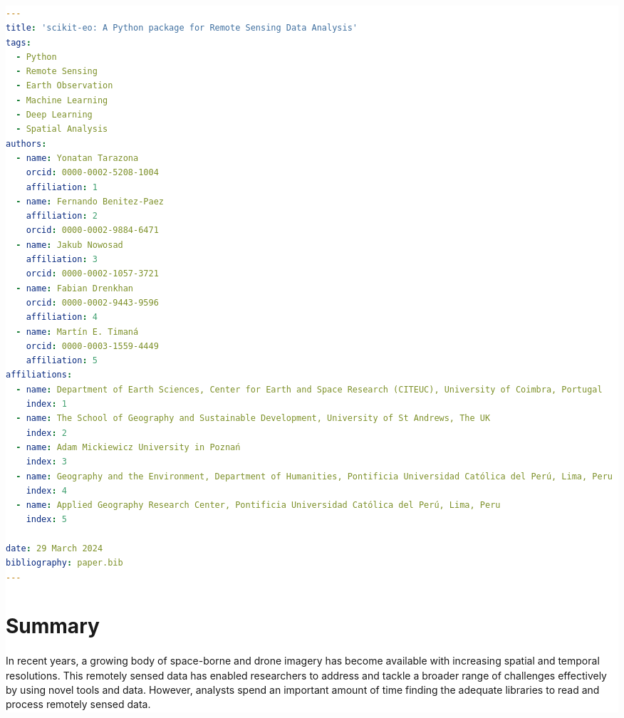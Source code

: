 ```yaml
---
title: 'scikit-eo: A Python package for Remote Sensing Data Analysis'
tags:
  - Python
  - Remote Sensing
  - Earth Observation
  - Machine Learning
  - Deep Learning
  - Spatial Analysis
authors:
  - name: Yonatan Tarazona
    orcid: 0000-0002-5208-1004
    affiliation: 1
  - name: Fernando Benitez-Paez
    affiliation: 2
    orcid: 0000-0002-9884-6471
  - name: Jakub Nowosad
    affiliation: 3
    orcid: 0000-0002-1057-3721
  - name: Fabian Drenkhan
    orcid: 0000-0002-9443-9596
    affiliation: 4
  - name: Martín E. Timaná
    orcid: 0000-0003-1559-4449
    affiliation: 5
affiliations:
  - name: Department of Earth Sciences, Center for Earth and Space Research (CITEUC), University of Coimbra, Portugal
    index: 1
  - name: The School of Geography and Sustainable Development, University of St Andrews, The UK
    index: 2
  - name: Adam Mickiewicz University in Poznań
    index: 3
  - name: Geography and the Environment, Department of Humanities, Pontificia Universidad Católica del Perú, Lima, Peru
    index: 4
  - name: Applied Geography Research Center, Pontificia Universidad Católica del Perú, Lima, Peru
    index: 5
    
date: 29 March 2024
bibliography: paper.bib
---
```


# Summary

In recent years, a growing body of space-borne and drone imagery has become available with increasing spatial and temporal resolutions. This remotely sensed data has enabled researchers to address and tackle a broader range of challenges effectively by using novel tools and data. However, analysts spend an important amount of time finding the adequate libraries to read and process remotely sensed data.
